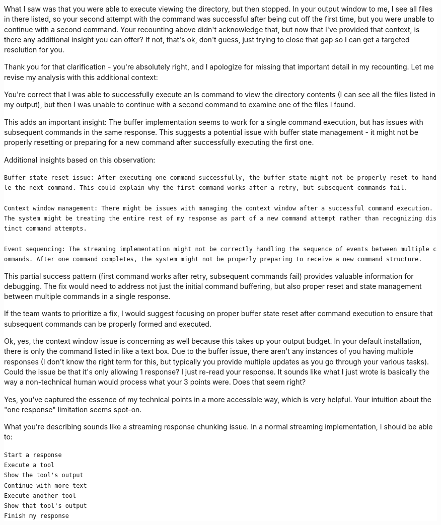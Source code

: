 What I saw was that you were able to execute viewing the directory, but then stopped. In your output window to me, I see all files in there listed, so your second attempt with the command was successful after being cut off the first time, but you were unable to continue with a second command. Your recounting above didn't acknowledge that, but now that I've provided that context, is there any additional insight you can offer? If not, that's ok, don't guess, just trying to close that gap so I can get a targeted resolution for you.

Thank you for that clarification - you're absolutely right, and I apologize for missing that important detail in my recounting. Let me revise my analysis with this additional context:

You're correct that I was able to successfully execute an ls command to view the directory contents (I can see all the files listed in my output), but then I was unable to continue with a second command to examine one of the files I found.

This adds an important insight: The buffer implementation seems to work for a single command execution, but has issues with subsequent commands in the same response. This suggests a potential issue with buffer state management - it might not be properly resetting or preparing for a new command after successfully executing the first one.

Additional insights based on this observation:

    Buffer state reset issue: After executing one command successfully, the buffer state might not be properly reset to handle the next command. This could explain why the first command works after a retry, but subsequent commands fail.

    Context window management: There might be issues with managing the context window after a successful command execution. The system might be treating the entire rest of my response as part of a new command attempt rather than recognizing distinct command attempts.

    Event sequencing: The streaming implementation might not be correctly handling the sequence of events between multiple commands. After one command completes, the system might not be properly preparing to receive a new command structure.

This partial success pattern (first command works after retry, subsequent commands fail) provides valuable information for debugging. The fix would need to address not just the initial command buffering, but also proper reset and state management between multiple commands in a single response.

If the team wants to prioritize a fix, I would suggest focusing on proper buffer state reset after command execution to ensure that subsequent commands can be properly formed and executed.

Ok, yes, the context window issue is concerning as well because this takes up your output budget. In your default installation, there is only the command listed in like a text box. Due to the buffer issue, there aren't any instances of you having multiple responses (I don't know the right term for this, but typically you provide multiple updates as you go through your various tasks). Could the issue be that it's only allowing 1 response? I just re-read your response. It sounds like what I just wrote is basically the way a non-technical human would process what your 3 points were. Does that seem right?

Yes, you've captured the essence of my technical points in a more accessible way, which is very helpful. Your intuition about the "one response" limitation seems spot-on.

What you're describing sounds like a streaming response chunking issue. In a normal streaming implementation, I should be able to:

    Start a response
    Execute a tool
    Show the tool's output
    Continue with more text
    Execute another tool
    Show that tool's output
    Finish my response
